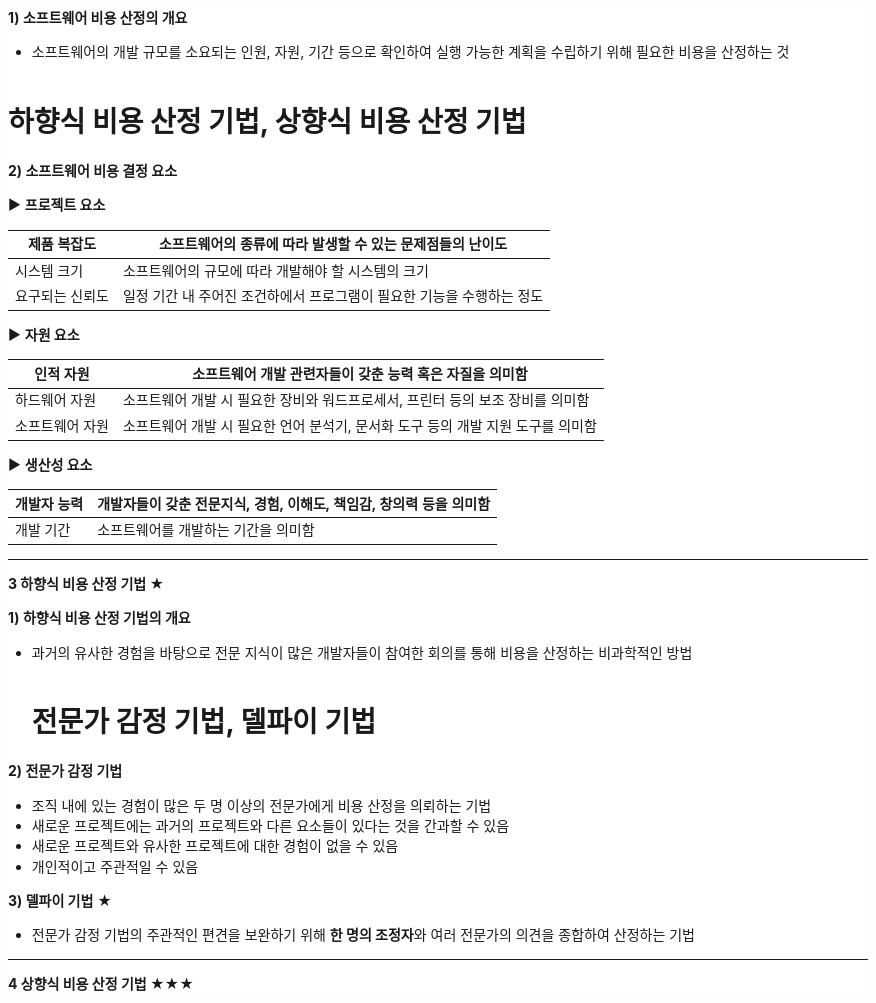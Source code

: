 **1) 소프트웨어 비용 산정의 개요**

- 소프트웨어의 개발 규모를 소요되는 인원, 자원, 기간 등으로 확인하여 실행 가능한 계획을 수립하기 위해 필요한 비용을 산정하는 것

# 하향식 비용 산정 기법, 상향식 비용 산정 기법

**2) 소프트웨어 비용 결정 요소**

▶ **프로젝트 요소**

| 제품 복잡도 | 소프트웨어의 종류에 따라 발생할 수 있는 문제점들의 난이도 |
| --- | --- |
| 시스템 크기 | 소프트웨어의 규모에 따라 개발해야 할 시스템의 크기 |
| 요구되는 신뢰도 | 일정 기간 내 주어진 조건하에서 프로그램이 필요한 기능을 수행하는 정도 |

▶ **자원 요소**

| 인적 자원 | 소프트웨어 개발 관련자들이 갖춘 능력 혹은 자질을 의미함 |
| --- | --- |
| 하드웨어 자원 | 소프트웨어 개발 시 필요한 장비와 워드프로세서, 프린터 등의 보조 장비를 의미함 |
| 소프트웨어 자원 | 소프트웨어 개발 시 필요한 언어 분석기, 문서화 도구 등의 개발 지원 도구를 의미함 |

▶ **생산성 요소**

| 개발자 능력 | 개발자들이 갖춘 전문지식, 경험, 이해도, 책임감, 창의력 등을 의미함 |
| --- | --- |
| 개발 기간 | 소프트웨어를 개발하는 기간을 의미함 |

---

**3 하향식 비용 산정 기법 ★**

**1) 하향식 비용 산정 기법의 개요**

- 과거의 유사한 경험을 바탕으로 전문 지식이 많은 개발자들이 참여한 회의를 통해 비용을 산정하는 비과학적인 방법
    
    # 전문가 감정 기법, 델파이 기법
    

**2) 전문가 감정 기법**

- 조직 내에 있는 경험이 많은 두 명 이상의 전문가에게 비용 산정을 의뢰하는 기법
- 새로운 프로젝트에는 과거의 프로젝트와 다른 요소들이 있다는 것을 간과할 수 있음
- 새로운 프로젝트와 유사한 프로젝트에 대한 경험이 없을 수 있음
- 개인적이고 주관적일 수 있음

**3) 델파이 기법** ★

- 전문가 감정 기법의 주관적인 편견을 보완하기 위해 **한 명의 조정자**와 여러 전문가의 의견을 종합하여 산정하는 기법

---

**4 상향식 비용 산정 기법 ★★★**
